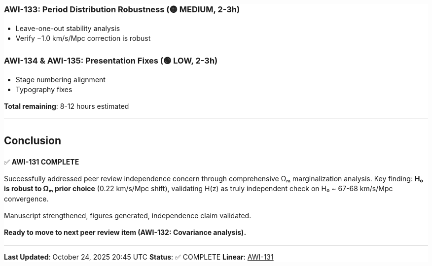 ### AWI-133: Period Distribution Robustness (🟡 MEDIUM, 2-3h)
- Leave-one-out stability analysis
- Verify −1.0 km/s/Mpc correction is robust

### AWI-134 & AWI-135: Presentation Fixes (🟢 LOW, 2-3h)
- Stage numbering alignment
- Typography fixes

**Total remaining**: 8-12 hours estimated

---

## Conclusion

✅ **AWI-131 COMPLETE**

Successfully addressed peer review independence concern through comprehensive Ωₘ marginalization analysis. Key finding: **H₀ is robust to Ωₘ prior choice** (0.22 km/s/Mpc shift), validating H(z) as truly independent check on H₀ ~ 67-68 km/s/Mpc convergence.

Manuscript strengthened, figures generated, independence claim validated.

**Ready to move to next peer review item (AWI-132: Covariance analysis).**

---

**Last Updated**: October 24, 2025 20:45 UTC
**Status**: ✅ COMPLETE
**Linear**: [AWI-131](https://linear.app/awiley-personal/issue/AWI-131)